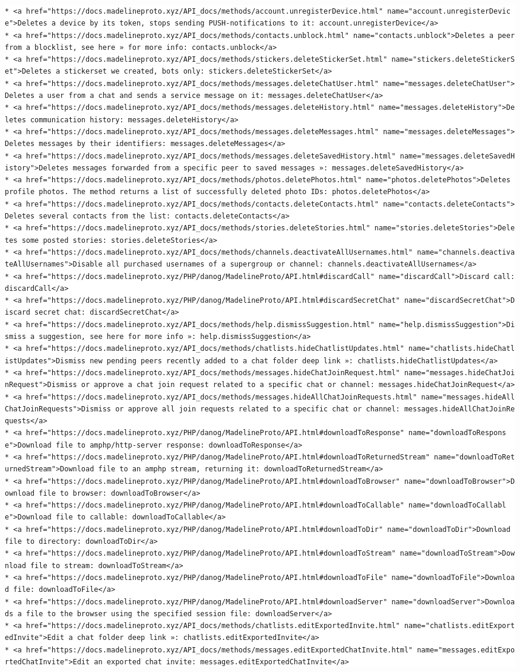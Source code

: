    * <a href="https://docs.madelineproto.xyz/API_docs/methods/account.unregisterDevice.html" name="account.unregisterDevice">Deletes a device by its token, stops sending PUSH-notifications to it: account.unregisterDevice</a>
    * <a href="https://docs.madelineproto.xyz/API_docs/methods/contacts.unblock.html" name="contacts.unblock">Deletes a peer from a blocklist, see here » for more info: contacts.unblock</a>
    * <a href="https://docs.madelineproto.xyz/API_docs/methods/stickers.deleteStickerSet.html" name="stickers.deleteStickerSet">Deletes a stickerset we created, bots only: stickers.deleteStickerSet</a>
    * <a href="https://docs.madelineproto.xyz/API_docs/methods/messages.deleteChatUser.html" name="messages.deleteChatUser">Deletes a user from a chat and sends a service message on it: messages.deleteChatUser</a>
    * <a href="https://docs.madelineproto.xyz/API_docs/methods/messages.deleteHistory.html" name="messages.deleteHistory">Deletes communication history: messages.deleteHistory</a>
    * <a href="https://docs.madelineproto.xyz/API_docs/methods/messages.deleteMessages.html" name="messages.deleteMessages">Deletes messages by their identifiers: messages.deleteMessages</a>
    * <a href="https://docs.madelineproto.xyz/API_docs/methods/messages.deleteSavedHistory.html" name="messages.deleteSavedHistory">Deletes messages forwarded from a specific peer to saved messages »: messages.deleteSavedHistory</a>
    * <a href="https://docs.madelineproto.xyz/API_docs/methods/photos.deletePhotos.html" name="photos.deletePhotos">Deletes profile photos. The method returns a list of successfully deleted photo IDs: photos.deletePhotos</a>
    * <a href="https://docs.madelineproto.xyz/API_docs/methods/contacts.deleteContacts.html" name="contacts.deleteContacts">Deletes several contacts from the list: contacts.deleteContacts</a>
    * <a href="https://docs.madelineproto.xyz/API_docs/methods/stories.deleteStories.html" name="stories.deleteStories">Deletes some posted stories: stories.deleteStories</a>
    * <a href="https://docs.madelineproto.xyz/API_docs/methods/channels.deactivateAllUsernames.html" name="channels.deactivateAllUsernames">Disable all purchased usernames of a supergroup or channel: channels.deactivateAllUsernames</a>
    * <a href="https://docs.madelineproto.xyz/PHP/danog/MadelineProto/API.html#discardCall" name="discardCall">Discard call: discardCall</a>
    * <a href="https://docs.madelineproto.xyz/PHP/danog/MadelineProto/API.html#discardSecretChat" name="discardSecretChat">Discard secret chat: discardSecretChat</a>
    * <a href="https://docs.madelineproto.xyz/API_docs/methods/help.dismissSuggestion.html" name="help.dismissSuggestion">Dismiss a suggestion, see here for more info »: help.dismissSuggestion</a>
    * <a href="https://docs.madelineproto.xyz/API_docs/methods/chatlists.hideChatlistUpdates.html" name="chatlists.hideChatlistUpdates">Dismiss new pending peers recently added to a chat folder deep link »: chatlists.hideChatlistUpdates</a>
    * <a href="https://docs.madelineproto.xyz/API_docs/methods/messages.hideChatJoinRequest.html" name="messages.hideChatJoinRequest">Dismiss or approve a chat join request related to a specific chat or channel: messages.hideChatJoinRequest</a>
    * <a href="https://docs.madelineproto.xyz/API_docs/methods/messages.hideAllChatJoinRequests.html" name="messages.hideAllChatJoinRequests">Dismiss or approve all join requests related to a specific chat or channel: messages.hideAllChatJoinRequests</a>
    * <a href="https://docs.madelineproto.xyz/PHP/danog/MadelineProto/API.html#downloadToResponse" name="downloadToResponse">Download file to amphp/http-server response: downloadToResponse</a>
    * <a href="https://docs.madelineproto.xyz/PHP/danog/MadelineProto/API.html#downloadToReturnedStream" name="downloadToReturnedStream">Download file to an amphp stream, returning it: downloadToReturnedStream</a>
    * <a href="https://docs.madelineproto.xyz/PHP/danog/MadelineProto/API.html#downloadToBrowser" name="downloadToBrowser">Download file to browser: downloadToBrowser</a>
    * <a href="https://docs.madelineproto.xyz/PHP/danog/MadelineProto/API.html#downloadToCallable" name="downloadToCallable">Download file to callable: downloadToCallable</a>
    * <a href="https://docs.madelineproto.xyz/PHP/danog/MadelineProto/API.html#downloadToDir" name="downloadToDir">Download file to directory: downloadToDir</a>
    * <a href="https://docs.madelineproto.xyz/PHP/danog/MadelineProto/API.html#downloadToStream" name="downloadToStream">Download file to stream: downloadToStream</a>
    * <a href="https://docs.madelineproto.xyz/PHP/danog/MadelineProto/API.html#downloadToFile" name="downloadToFile">Download file: downloadToFile</a>
    * <a href="https://docs.madelineproto.xyz/PHP/danog/MadelineProto/API.html#downloadServer" name="downloadServer">Downloads a file to the browser using the specified session file: downloadServer</a>
    * <a href="https://docs.madelineproto.xyz/API_docs/methods/chatlists.editExportedInvite.html" name="chatlists.editExportedInvite">Edit a chat folder deep link »: chatlists.editExportedInvite</a>
    * <a href="https://docs.madelineproto.xyz/API_docs/methods/messages.editExportedChatInvite.html" name="messages.editExportedChatInvite">Edit an exported chat invite: messages.editExportedChatInvite</a>